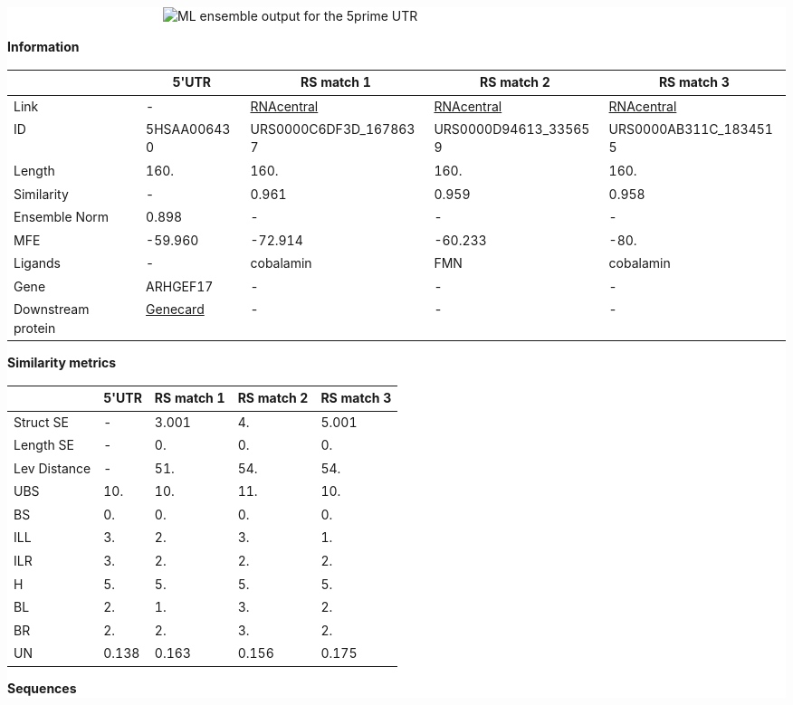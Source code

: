 <div class="row">
    <div class="column_center">
        <span title="Normalized ensemble output probabilities for each classifier, green highlights represent classifiers that are above a non-normalized 0.95 output threshold (selected as RS)."><img src="../../alns/ens/ens_71.png" alt="ML ensemble output for the 5prime UTR" style="width:60%; display:block; margin-left:auto; margin-right:auto;"></span>
    </div>
</div>


**Information**

| | 5'UTR       | RS match 1   | RS match 2  | RS match 3 |
| ---- | ----------- | ----------- | ----------- | ----------- |
| <span title="Link to the sequence source">Link</span> | -  | <a href="https://rnacentral.org/rna/URS0000C6DF3D/1678637" target="_blank" rel="noopener noreferrer">RNAcentral</a>     |<a href="https://rnacentral.org/rna/URS0000D94613/335659" target="_blank" rel="noopener noreferrer">RNAcentral</a>  | <a href="https://rnacentral.org/rna/URS0000AB311C/1834515" target="_blank" rel="noopener noreferrer">RNAcentral</a>   |
| <span title="ID within respective databases">ID</span>  | 5HSAA006430     | URS0000C6DF3D_1678637     | URS0000D94613_335659     | URS0000AB311C_1834515     |
| <span title="Length of the sequence in question">Length</span>  | 160.     |  160.    | 160.   |  160.    |
| <span title="Similarity score calculated from all similarity metrics">Similarity</span>  | - | 0.961 | 0.959 | 0.958 |
| <span title="Ensemble classification via all 19 ML classifiers">Ensemble Norm</span>  | 0.898 | - | - | - |
| <span title="Nupack Mean Free Energy of the secondary structure">MFE</span>  | -59.960 | -72.914 | -60.233 | -80. |
| <span title="Reported Ligand match on RNAcentral or via RFAM">Ligands</span>  | - | cobalamin | FMN | cobalamin |
| <span title="Homo Sapiens gene abbreviation">Gene</span>  | ARHGEF17 | - | - | - |
| <span title="Link to the sequence source">Downstream protein</span>  | <a href="https://www.genecards.org/cgi-bin/carddisp.pl?gene=ARHGEF17" target="_blank" rel="noopener noreferrer"> Genecard </a>   |    -    | -  | - |


**Similarity metrics**

| | 5'UTR       | RS match 1   | RS match 2  | RS match 3 |
| ---- | ----------- | ----------- | ----------- | ----------- |
| <span title="Structural feature squared error">Struct SE</span> | - | 3.001 | 4. | 5.001 |
| <span title="Length difference squared error">Length SE</span> | - | 0. | 0. | 0. |
| <span title="Edit distance of both dot structures">Lev Distance</span> | - | 51. | 54. | 54. |
| <span title="Unbranched stack count">UBS</span>| 10. | 10. | 11. | 10. |
| <span title="Branched stack counts">BS</span> | 0. | 0. | 0. | 0. |
| <span title="Inner loop left count">ILL</span> | 3. | 2. | 3. | 1. |
| <span title="Inner loop right count">ILR</span> | 3. | 2. | 2. | 2. |
| <span title="Hairpin counts">H</span> | 5. | 5. | 5. | 5. |
| <span title="Bulges left count">BL</span> | 2. | 1. | 3. | 2. |
| <span title="Bulges right count">BR</span> | 2. | 2. | 3. | 2. |
| <span title="Unpaired nucleotide %">UN</span> | 0.138 | 0.163 | 0.156 | 0.175 |

**Sequences**
